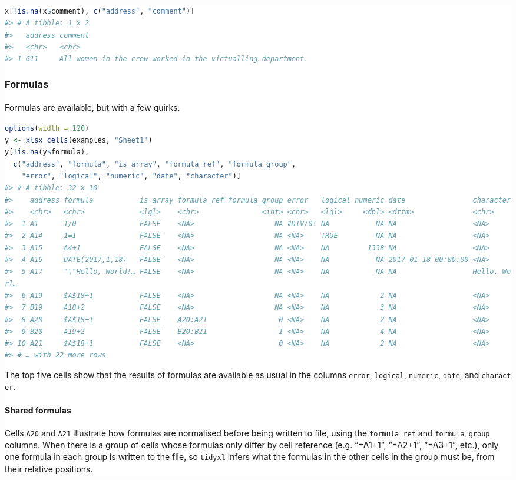 ``` r
x[!is.na(x$comment), c("address", "comment")]
#> # A tibble: 1 x 2
#>   address comment                                                    
#>   <chr>   <chr>                                                      
#> 1 G11     All women in the crew worked in the victualling department.
```

### Formulas

Formulas are available, but with a few quirks.

``` r
options(width = 120)
y <- xlsx_cells(examples, "Sheet1")
y[!is.na(y$formula),
  c("address", "formula", "is_array", "formula_ref", "formula_group",
    "error", "logical", "numeric", "date", "character")]
#> # A tibble: 32 x 10
#>    address formula           is_array formula_ref formula_group error   logical numeric date                character   
#>    <chr>   <chr>             <lgl>    <chr>               <int> <chr>   <lgl>     <dbl> <dttm>              <chr>       
#>  1 A1      1/0               FALSE    <NA>                   NA #DIV/0! NA           NA NA                  <NA>        
#>  2 A14     1=1               FALSE    <NA>                   NA <NA>    TRUE         NA NA                  <NA>        
#>  3 A15     A4+1              FALSE    <NA>                   NA <NA>    NA         1338 NA                  <NA>        
#>  4 A16     DATE(2017,1,18)   FALSE    <NA>                   NA <NA>    NA           NA 2017-01-18 00:00:00 <NA>        
#>  5 A17     "\"Hello, World!… FALSE    <NA>                   NA <NA>    NA           NA NA                  Hello, Worl…
#>  6 A19     $A$18+1           FALSE    <NA>                   NA <NA>    NA            2 NA                  <NA>        
#>  7 B19     A18+2             FALSE    <NA>                   NA <NA>    NA            3 NA                  <NA>        
#>  8 A20     $A$18+1           FALSE    A20:A21                 0 <NA>    NA            2 NA                  <NA>        
#>  9 B20     A19+2             FALSE    B20:B21                 1 <NA>    NA            4 NA                  <NA>        
#> 10 A21     $A$18+1           FALSE    <NA>                    0 <NA>    NA            2 NA                  <NA>        
#> # … with 22 more rows
```

The top five cells show that the results of formulas are available as
usual in the columns `error`, `logical`, `numeric`, `date`, and
`character`.

#### Shared formulas

Cells `A20` and `A21` illustrate how formulas are normalised before
being written to file, using the `formula_ref` and `formula_group`
columns. When there is a group of cells whose formulas only differ by
cell reference (e.g. “=A1+1”, “=A2+1”, “=A3+1”, etc.), only one formula
in each group is written to the file, so `tidyxl` infers what the
formulas in the other cells in the group must be, from their relative
positions.
